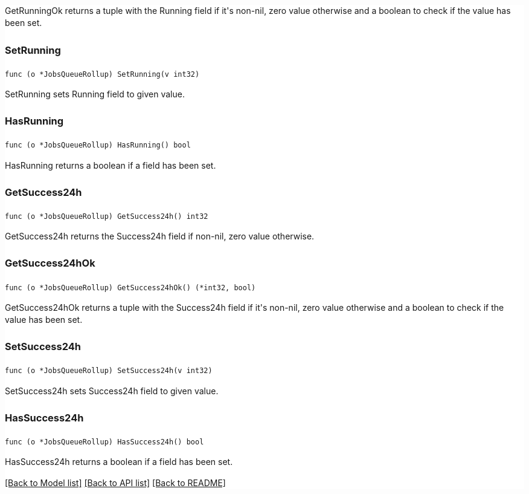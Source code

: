 GetRunningOk returns a tuple with the Running field if it's non-nil, zero value otherwise
and a boolean to check if the value has been set.

### SetRunning

`func (o *JobsQueueRollup) SetRunning(v int32)`

SetRunning sets Running field to given value.

### HasRunning

`func (o *JobsQueueRollup) HasRunning() bool`

HasRunning returns a boolean if a field has been set.

### GetSuccess24h

`func (o *JobsQueueRollup) GetSuccess24h() int32`

GetSuccess24h returns the Success24h field if non-nil, zero value otherwise.

### GetSuccess24hOk

`func (o *JobsQueueRollup) GetSuccess24hOk() (*int32, bool)`

GetSuccess24hOk returns a tuple with the Success24h field if it's non-nil, zero value otherwise
and a boolean to check if the value has been set.

### SetSuccess24h

`func (o *JobsQueueRollup) SetSuccess24h(v int32)`

SetSuccess24h sets Success24h field to given value.

### HasSuccess24h

`func (o *JobsQueueRollup) HasSuccess24h() bool`

HasSuccess24h returns a boolean if a field has been set.


[[Back to Model list]](../README.md#documentation-for-models) [[Back to API list]](../README.md#documentation-for-api-endpoints) [[Back to README]](../README.md)


